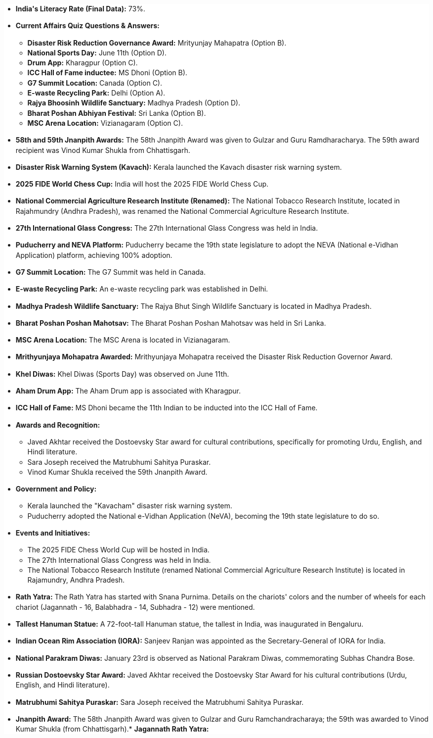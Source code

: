 *   **India's Literacy Rate (Final Data):** 73%.
*   **Current Affairs Quiz Questions & Answers:**

    *   **Disaster Risk Reduction Governance Award:** Mrityunjay Mahapatra (Option B).
    *   **National Sports Day:** June 11th (Option D).
    *   **Drum App:** Kharagpur (Option C).
    *   **ICC Hall of Fame inductee:** MS Dhoni (Option B).
    *   **G7 Summit Location:** Canada (Option C).
    *   **E-waste Recycling Park:** Delhi (Option A).
    *   **Rajya Bhoosinh Wildlife Sanctuary:** Madhya Pradesh (Option D).
    *   **Bharat Poshan Abhiyan Festival:** Sri Lanka (Option B).
    *   **MSC Arena Location:** Vizianagaram (Option C).
*   **58th and 59th Jnanpith Awards:** The 58th Jnanpith Award was given to Gulzar and Guru Ramdharacharya. The 59th award recipient was Vinod Kumar Shukla from Chhattisgarh.
*   **Disaster Risk Warning System (Kavach):** Kerala launched the Kavach disaster risk warning system.
*   **2025 FIDE World Chess Cup:** India will host the 2025 FIDE World Chess Cup.
*   **National Commercial Agriculture Research Institute (Renamed):** The National Tobacco Research Institute, located in Rajahmundry (Andhra Pradesh), was renamed the National Commercial Agriculture Research Institute.
*   **27th International Glass Congress:** The 27th International Glass Congress was held in India.
*   **Puducherry and NEVA Platform:** Puducherry became the 19th state legislature to adopt the NEVA (National e-Vidhan Application) platform, achieving 100% adoption.
*   **G7 Summit Location:** The G7 Summit was held in Canada.
*   **E-waste Recycling Park:** An e-waste recycling park was established in Delhi.
*   **Madhya Pradesh Wildlife Sanctuary:** The Rajya Bhut Singh Wildlife Sanctuary is located in Madhya Pradesh.
*   **Bharat Poshan Poshan Mahotsav:** The Bharat Poshan Poshan Mahotsav was held in Sri Lanka.
*   **MSC Arena Location:** The MSC Arena is located in Vizianagaram.
*   **Mrithyunjaya Mohapatra Awarded:** Mrithyunjaya Mohapatra received the Disaster Risk Reduction Governor Award.
*   **Khel Diwas:** Khel Diwas (Sports Day) was observed on June 11th.
*   **Aham Drum App:** The Aham Drum app is associated with Kharagpur.
*   **ICC Hall of Fame:** MS Dhoni became the 11th Indian to be inducted into the ICC Hall of Fame.
*   **Awards and Recognition:**

    *   Javed Akhtar received the Dostoevsky Star award for cultural contributions, specifically for promoting Urdu, English, and Hindi literature.
    *   Sara Joseph received the Matrubhumi Sahitya Puraskar.
    *   Vinod Kumar Shukla received the 59th Jnanpith Award.
*   **Government and Policy:**

    *   Kerala launched the "Kavacham" disaster risk warning system.
    *   Puducherry adopted the National e-Vidhan Application (NeVA), becoming the 19th state legislature to do so.
*   **Events and Initiatives:**

    *   The 2025 FIDE Chess World Cup will be hosted in India.
    *   The 27th International Glass Congress was held in India.
    *   The National Tobacco Research Institute (renamed National Commercial Agriculture Research Institute) is located in Rajamundry, Andhra Pradesh.
*   **Rath Yatra:** The Rath Yatra has started with Snana Purnima. Details on the chariots' colors and the number of wheels for each chariot (Jagannath - 16, Balabhadra - 14, Subhadra - 12) were mentioned.
*   **Tallest Hanuman Statue:** A 72-foot-tall Hanuman statue, the tallest in India, was inaugurated in Bengaluru.
*   **Indian Ocean Rim Association (IORA):** Sanjeev Ranjan was appointed as the Secretary-General of IORA for India.
*   **National Parakram Diwas:** January 23rd is observed as National Parakram Diwas, commemorating Subhas Chandra Bose.
*   **Russian Dostoevsky Star Award:** Javed Akhtar received the Dostoevsky Star Award for his cultural contributions (Urdu, English, and Hindi literature).
*   **Matrubhumi Sahitya Puraskar:** Sara Joseph received the Matrubhumi Sahitya Puraskar.
*   **Jnanpith Award:** The 58th Jnanpith Award was given to Gulzar and Guru Ramchandracharaya; the 59th was awarded to Vinod Kumar Shukla (from Chhattisgarh).*   **Jagannath Rath Yatra:**
